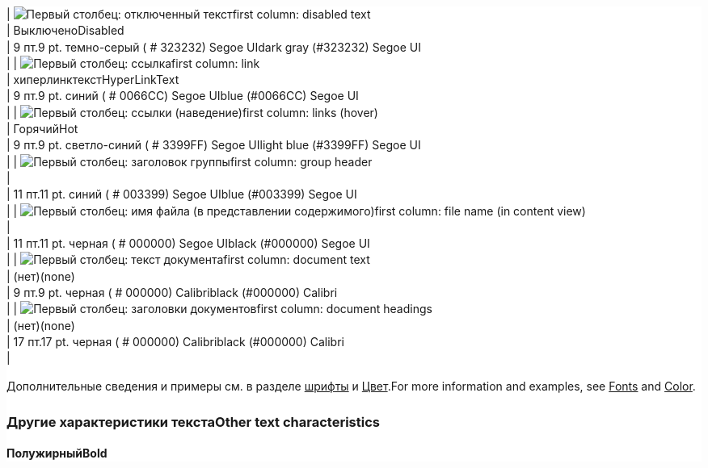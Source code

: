 | ![<span data-ttu-id="de25f-257">Первый столбец: отключенный текст</span><span class="sxs-lookup"><span data-stu-id="de25f-257">first column: disabled text</span></span> ](images/text-ui-image18.png)<br/>               | <span data-ttu-id="de25f-258">Выключено</span><span class="sxs-lookup"><span data-stu-id="de25f-258">Disabled</span></span><br/>         | <span data-ttu-id="de25f-259">9 пт.</span><span class="sxs-lookup"><span data-stu-id="de25f-259">9 pt.</span></span> <span data-ttu-id="de25f-260">темно-серый ( \# 323232) Segoe UI</span><span class="sxs-lookup"><span data-stu-id="de25f-260">dark gray (\#323232) Segoe UI</span></span><br/>             |
| ![<span data-ttu-id="de25f-261">Первый столбец: ссылка</span><span class="sxs-lookup"><span data-stu-id="de25f-261">first column: link</span></span> ](images/text-ui-image19.png)<br/>                        | <span data-ttu-id="de25f-262">хиперлинктекст</span><span class="sxs-lookup"><span data-stu-id="de25f-262">HyperLinkText</span></span><br/>    | <span data-ttu-id="de25f-263">9 пт.</span><span class="sxs-lookup"><span data-stu-id="de25f-263">9 pt.</span></span> <span data-ttu-id="de25f-264">синий ( \# 0066CC) Segoe UI</span><span class="sxs-lookup"><span data-stu-id="de25f-264">blue (\#0066CC) Segoe UI</span></span><br/>                  |
| ![<span data-ttu-id="de25f-265">Первый столбец: ссылки (наведение)</span><span class="sxs-lookup"><span data-stu-id="de25f-265">first column: links (hover)</span></span> ](images/text-ui-image20.png)<br/>               | <span data-ttu-id="de25f-266">Горячий</span><span class="sxs-lookup"><span data-stu-id="de25f-266">Hot</span></span><br/>              | <span data-ttu-id="de25f-267">9 пт.</span><span class="sxs-lookup"><span data-stu-id="de25f-267">9 pt.</span></span> <span data-ttu-id="de25f-268">светло-синий ( \# 3399FF) Segoe UI</span><span class="sxs-lookup"><span data-stu-id="de25f-268">light blue (\#3399FF) Segoe UI</span></span><br/>            |
| ![<span data-ttu-id="de25f-269">Первый столбец: заголовок группы</span><span class="sxs-lookup"><span data-stu-id="de25f-269">first column: group header</span></span> ](images/text-ui-image21.png)<br/>                |  <br/>                | <span data-ttu-id="de25f-270">11 пт.</span><span class="sxs-lookup"><span data-stu-id="de25f-270">11 pt.</span></span> <span data-ttu-id="de25f-271">синий ( \# 003399) Segoe UI</span><span class="sxs-lookup"><span data-stu-id="de25f-271">blue (\#003399) Segoe UI</span></span><br/>                 |
| ![<span data-ttu-id="de25f-272">Первый столбец: имя файла (в представлении содержимого)</span><span class="sxs-lookup"><span data-stu-id="de25f-272">first column: file name (in content view)</span></span> ](images/text-ui-image22.png)<br/> |  <br/>                | <span data-ttu-id="de25f-273">11 пт.</span><span class="sxs-lookup"><span data-stu-id="de25f-273">11 pt.</span></span> <span data-ttu-id="de25f-274">черная ( \# 000000) Segoe UI</span><span class="sxs-lookup"><span data-stu-id="de25f-274">black (\#000000) Segoe UI</span></span><br/>                |
| ![<span data-ttu-id="de25f-275">Первый столбец: текст документа</span><span class="sxs-lookup"><span data-stu-id="de25f-275">first column: document text</span></span> ](images/text-ui-image23.png)<br/>               | <span data-ttu-id="de25f-276">(нет)</span><span class="sxs-lookup"><span data-stu-id="de25f-276">(none)</span></span><br/>           | <span data-ttu-id="de25f-277">9 пт.</span><span class="sxs-lookup"><span data-stu-id="de25f-277">9 pt.</span></span> <span data-ttu-id="de25f-278">черная ( \# 000000) Calibri</span><span class="sxs-lookup"><span data-stu-id="de25f-278">black (\#000000) Calibri</span></span><br/>                  |
| ![<span data-ttu-id="de25f-279">Первый столбец: заголовки документов</span><span class="sxs-lookup"><span data-stu-id="de25f-279">first column: document headings</span></span> ](images/text-ui-image24.png)<br/>           | <span data-ttu-id="de25f-280">(нет)</span><span class="sxs-lookup"><span data-stu-id="de25f-280">(none)</span></span><br/>           | <span data-ttu-id="de25f-281">17 пт.</span><span class="sxs-lookup"><span data-stu-id="de25f-281">17 pt.</span></span> <span data-ttu-id="de25f-282">черная ( \# 000000) Calibri</span><span class="sxs-lookup"><span data-stu-id="de25f-282">black (\#000000) Calibri</span></span><br/>                 |



 

<span data-ttu-id="de25f-283">Дополнительные сведения и примеры см. в разделе [шрифты](vis-fonts.md) и [Цвет](vis-color.md).</span><span class="sxs-lookup"><span data-stu-id="de25f-283">For more information and examples, see [Fonts](vis-fonts.md) and [Color](vis-color.md).</span></span>

### <a name="other-text-characteristics"></a><span data-ttu-id="de25f-284">Другие характеристики текста</span><span class="sxs-lookup"><span data-stu-id="de25f-284">Other text characteristics</span></span>

<span data-ttu-id="de25f-285">**Полужирный**</span><span class="sxs-lookup"><span data-stu-id="de25f-285">**Bold**</span></span>

